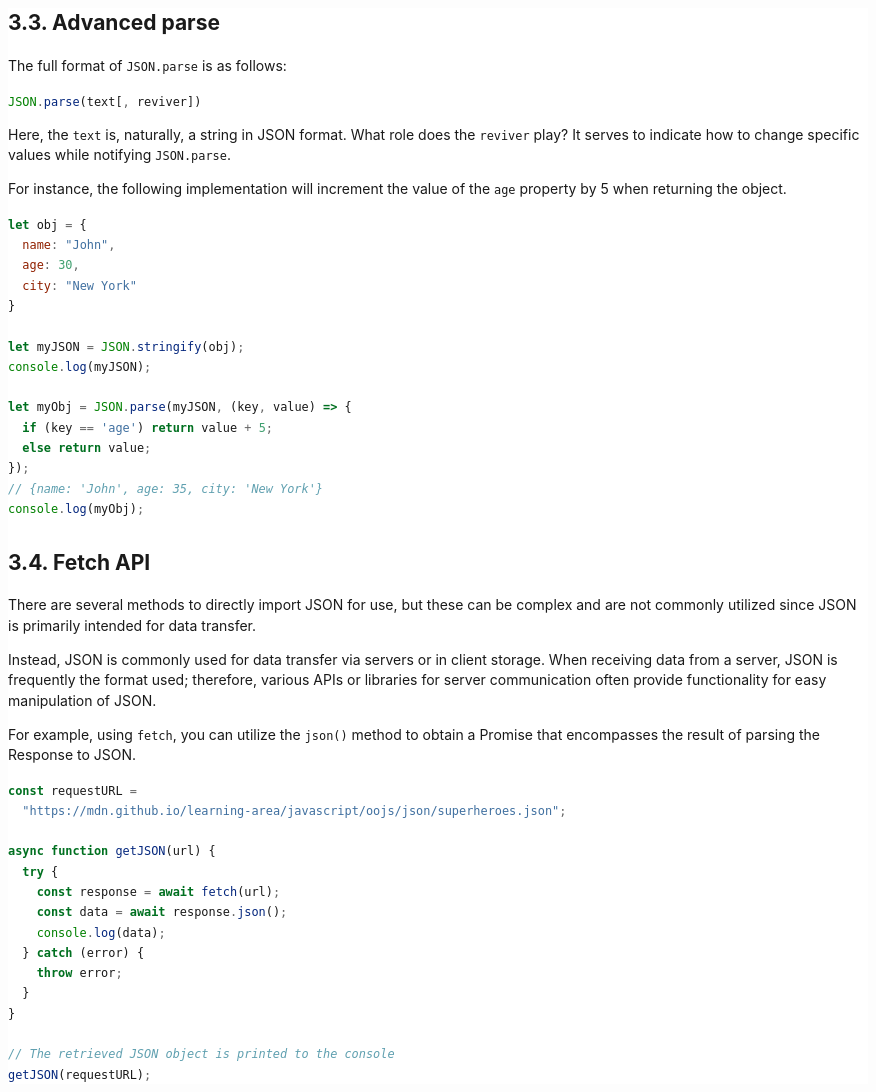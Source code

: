 ## 3.3. Advanced parse

The full format of `JSON.parse` is as follows:

```js
JSON.parse(text[, reviver])
```

Here, the `text` is, naturally, a string in JSON format. What role does the `reviver` play? It serves to indicate how to change specific values while notifying `JSON.parse`.

For instance, the following implementation will increment the value of the `age` property by 5 when returning the object.

```js
let obj = {
  name: "John",
  age: 30,
  city: "New York"
}

let myJSON = JSON.stringify(obj);
console.log(myJSON);

let myObj = JSON.parse(myJSON, (key, value) => {
  if (key == 'age') return value + 5;
  else return value;
});
// {name: 'John', age: 35, city: 'New York'}
console.log(myObj);
```

## 3.4. Fetch API

There are several methods to directly import JSON for use, but these can be complex and are not commonly utilized since JSON is primarily intended for data transfer.

Instead, JSON is commonly used for data transfer via servers or in client storage. When receiving data from a server, JSON is frequently the format used; therefore, various APIs or libraries for server communication often provide functionality for easy manipulation of JSON.

For example, using `fetch`, you can utilize the `json()` method to obtain a Promise that encompasses the result of parsing the Response to JSON.

```js
const requestURL =
  "https://mdn.github.io/learning-area/javascript/oojs/json/superheroes.json";

async function getJSON(url) {
  try {
    const response = await fetch(url);
    const data = await response.json();
    console.log(data);
  } catch (error) {
    throw error;
  }
}

// The retrieved JSON object is printed to the console
getJSON(requestURL);
```

